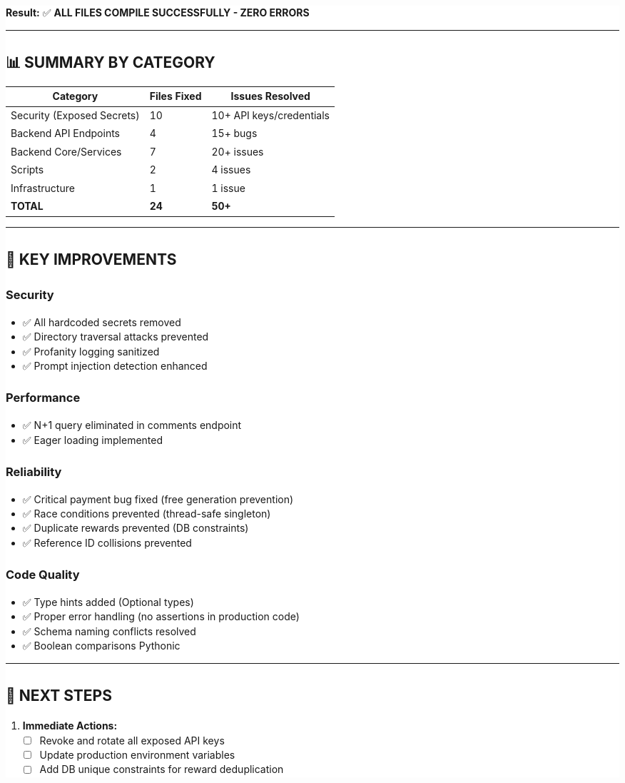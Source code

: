 **Result:** ✅ **ALL FILES COMPILE SUCCESSFULLY - ZERO ERRORS**

---

## 📊 SUMMARY BY CATEGORY

| Category | Files Fixed | Issues Resolved |
|----------|-------------|-----------------|
| Security (Exposed Secrets) | 10 | 10+ API keys/credentials |
| Backend API Endpoints | 4 | 15+ bugs |
| Backend Core/Services | 7 | 20+ issues |
| Scripts | 2 | 4 issues |
| Infrastructure | 1 | 1 issue |
| **TOTAL** | **24** | **50+** |

---

## 🎯 KEY IMPROVEMENTS

### Security
- ✅ All hardcoded secrets removed
- ✅ Directory traversal attacks prevented
- ✅ Profanity logging sanitized
- ✅ Prompt injection detection enhanced

### Performance
- ✅ N+1 query eliminated in comments endpoint
- ✅ Eager loading implemented

### Reliability
- ✅ Critical payment bug fixed (free generation prevention)
- ✅ Race conditions prevented (thread-safe singleton)
- ✅ Duplicate rewards prevented (DB constraints)
- ✅ Reference ID collisions prevented

### Code Quality
- ✅ Type hints added (Optional types)
- ✅ Proper error handling (no assertions in production code)
- ✅ Schema naming conflicts resolved
- ✅ Boolean comparisons Pythonic

---

## 🚀 NEXT STEPS

1. **Immediate Actions:**
   - [ ] Revoke and rotate all exposed API keys
   - [ ] Update production environment variables
   - [ ] Add DB unique constraints for reward deduplication
